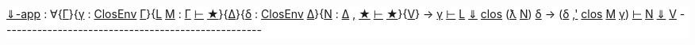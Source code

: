   <a id="_⊢_⇓_.⇓-app"></a><a id="3300" href="{% endraw %}{{ site.baseurl }}{% link out/plfa/part2/BigStep.md %}{% raw %}#3300" class="InductiveConstructor">⇓-app</a> <a id="3306" class="Symbol">:</a> <a id="3308" class="Symbol">∀{</a><a id="3310" href="{% endraw %}{{ site.baseurl }}{% link out/plfa/part2/BigStep.md %}{% raw %}#3310" class="Bound">Γ</a><a id="3311" class="Symbol">}{</a><a id="3313" href="{% endraw %}{{ site.baseurl }}{% link out/plfa/part2/BigStep.md %}{% raw %}#3313" class="Bound">γ</a> <a id="3315" class="Symbol">:</a> <a id="3317" href="{% endraw %}{{ site.baseurl }}{% link out/plfa/part2/BigStep.md %}{% raw %}#2437" class="Function">ClosEnv</a> <a id="3325" href="{% endraw %}{{ site.baseurl }}{% link out/plfa/part2/BigStep.md %}{% raw %}#3310" class="Bound">Γ</a><a id="3326" class="Symbol">}{</a><a id="3328" href="{% endraw %}{{ site.baseurl }}{% link out/plfa/part2/BigStep.md %}{% raw %}#3328" class="Bound">L</a> <a id="3330" href="{% endraw %}{{ site.baseurl }}{% link out/plfa/part2/BigStep.md %}{% raw %}#3330" class="Bound">M</a> <a id="3332" class="Symbol">:</a> <a id="3334" href="{% endraw %}{{ site.baseurl }}{% link out/plfa/part2/BigStep.md %}{% raw %}#3310" class="Bound">Γ</a> <a id="3336" href="{% endraw %}{{ site.baseurl }}{% link out/plfa/part2/Untyped.md %}{% raw %}#4294" class="Datatype Operator">⊢</a> <a id="3338" href="{% endraw %}{{ site.baseurl }}{% link out/plfa/part2/Untyped.md %}{% raw %}#2888" class="InductiveConstructor">★</a><a id="3339" class="Symbol">}{</a><a id="3341" href="{% endraw %}{{ site.baseurl }}{% link out/plfa/part2/BigStep.md %}{% raw %}#3341" class="Bound">Δ</a><a id="3342" class="Symbol">}{</a><a id="3344" href="{% endraw %}{{ site.baseurl }}{% link out/plfa/part2/BigStep.md %}{% raw %}#3344" class="Bound">δ</a> <a id="3346" class="Symbol">:</a> <a id="3348" href="{% endraw %}{{ site.baseurl }}{% link out/plfa/part2/BigStep.md %}{% raw %}#2437" class="Function">ClosEnv</a> <a id="3356" href="{% endraw %}{{ site.baseurl }}{% link out/plfa/part2/BigStep.md %}{% raw %}#3341" class="Bound">Δ</a><a id="3357" class="Symbol">}{</a><a id="3359" href="{% endraw %}{{ site.baseurl }}{% link out/plfa/part2/BigStep.md %}{% raw %}#3359" class="Bound">N</a> <a id="3361" class="Symbol">:</a> <a id="3363" href="{% endraw %}{{ site.baseurl }}{% link out/plfa/part2/BigStep.md %}{% raw %}#3341" class="Bound">Δ</a> <a id="3365" href="{% endraw %}{{ site.baseurl }}{% link out/plfa/part2/Untyped.md %}{% raw %}#3191" class="InductiveConstructor Operator">,</a> <a id="3367" href="{% endraw %}{{ site.baseurl }}{% link out/plfa/part2/Untyped.md %}{% raw %}#2888" class="InductiveConstructor">★</a> <a id="3369" href="{% endraw %}{{ site.baseurl }}{% link out/plfa/part2/Untyped.md %}{% raw %}#4294" class="Datatype Operator">⊢</a> <a id="3371" href="{% endraw %}{{ site.baseurl }}{% link out/plfa/part2/Untyped.md %}{% raw %}#2888" class="InductiveConstructor">★</a><a id="3372" class="Symbol">}{</a><a id="3374" href="{% endraw %}{{ site.baseurl }}{% link out/plfa/part2/BigStep.md %}{% raw %}#3374" class="Bound">V</a><a id="3375" class="Symbol">}</a>
    <a id="3381" class="Symbol">→</a> <a id="3383" href="{% endraw %}{{ site.baseurl }}{% link out/plfa/part2/BigStep.md %}{% raw %}#3313" class="Bound">γ</a> <a id="3385" href="{% endraw %}{{ site.baseurl }}{% link out/plfa/part2/BigStep.md %}{% raw %}#3021" class="Datatype Operator">⊢</a> <a id="3387" href="{% endraw %}{{ site.baseurl }}{% link out/plfa/part2/BigStep.md %}{% raw %}#3328" class="Bound">L</a> <a id="3389" href="{% endraw %}{{ site.baseurl }}{% link out/plfa/part2/BigStep.md %}{% raw %}#3021" class="Datatype Operator">⇓</a> <a id="3391" href="{% endraw %}{{ site.baseurl }}{% link out/plfa/part2/BigStep.md %}{% raw %}#2486" class="InductiveConstructor">clos</a> <a id="3396" class="Symbol">(</a><a id="3397" href="{% endraw %}{{ site.baseurl }}{% link out/plfa/part2/Untyped.md %}{% raw %}#4382" class="InductiveConstructor Operator">ƛ</a> <a id="3399" href="{% endraw %}{{ site.baseurl }}{% link out/plfa/part2/BigStep.md %}{% raw %}#3359" class="Bound">N</a><a id="3400" class="Symbol">)</a> <a id="3402" href="{% endraw %}{{ site.baseurl }}{% link out/plfa/part2/BigStep.md %}{% raw %}#3344" class="Bound">δ</a>   <a id="3406" class="Symbol">→</a>   <a id="3410" class="Symbol">(</a><a id="3411" href="{% endraw %}{{ site.baseurl }}{% link out/plfa/part2/BigStep.md %}{% raw %}#3344" class="Bound">δ</a> <a id="3413" href="{% endraw %}{{ site.baseurl }}{% link out/plfa/part2/BigStep.md %}{% raw %}#2672" class="Function Operator">,&#39;</a> <a id="3416" href="{% endraw %}{{ site.baseurl }}{% link out/plfa/part2/BigStep.md %}{% raw %}#2486" class="InductiveConstructor">clos</a> <a id="3421" href="{% endraw %}{{ site.baseurl }}{% link out/plfa/part2/BigStep.md %}{% raw %}#3330" class="Bound">M</a> <a id="3423" href="{% endraw %}{{ site.baseurl }}{% link out/plfa/part2/BigStep.md %}{% raw %}#3313" class="Bound">γ</a><a id="3424" class="Symbol">)</a> <a id="3426" href="{% endraw %}{{ site.baseurl }}{% link out/plfa/part2/BigStep.md %}{% raw %}#3021" class="Datatype Operator">⊢</a> <a id="3428" href="{% endraw %}{{ site.baseurl }}{% link out/plfa/part2/BigStep.md %}{% raw %}#3359" class="Bound">N</a> <a id="3430" href="{% endraw %}{{ site.baseurl }}{% link out/plfa/part2/BigStep.md %}{% raw %}#3021" class="Datatype Operator">⇓</a> <a id="3432" href="{% endraw %}{{ site.baseurl }}{% link out/plfa/part2/BigStep.md %}{% raw %}#3374" class="Bound">V</a>
      <a id="3440" class="Comment">---------------------------------------------------</a>